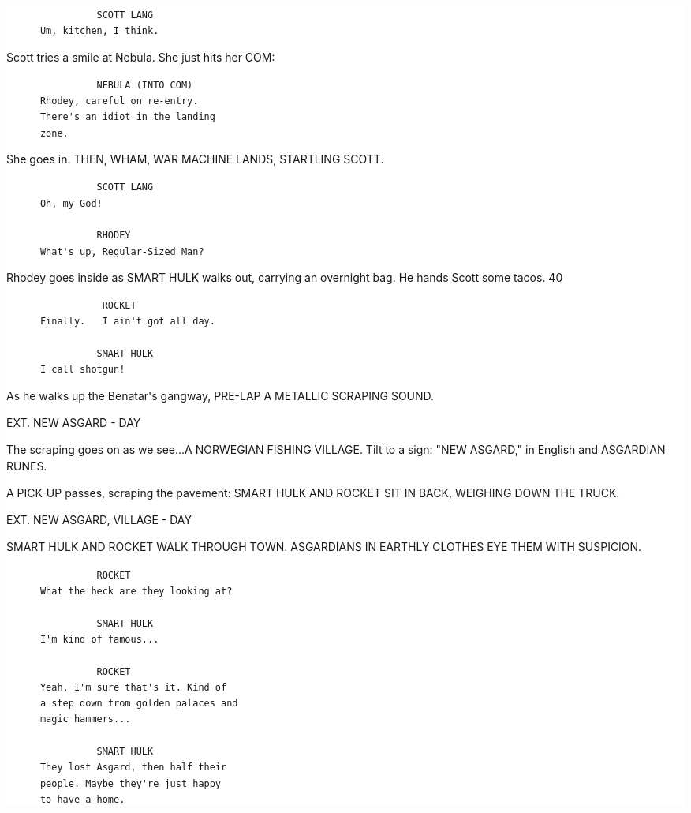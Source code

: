                     SCOTT LANG
          Um, kitchen, I think.

Scott tries a smile at Nebula.    She just hits her COM:

                    NEBULA (INTO COM)
          Rhodey, careful on re-entry.
          There's an idiot in the landing
          zone.

She goes in.   THEN, WHAM, WAR MACHINE LANDS, STARTLING SCOTT.

                    SCOTT LANG
          Oh, my God!

                    RHODEY
          What's up, Regular-Sized Man?

Rhodey goes inside as SMART HULK walks out, carrying an
overnight bag. He hands Scott some tacos.
                                                            40


                     ROCKET
          Finally.   I ain't got all day.

                    SMART HULK
          I call shotgun!

As he walks up the Benatar's gangway, PRE-LAP A METALLIC
SCRAPING SOUND.


EXT. NEW ASGARD - DAY

The scraping goes on as we see...A NORWEGIAN FISHING VILLAGE.
Tilt to a sign: "NEW ASGARD," in English and ASGARDIAN RUNES.

A PICK-UP passes, scraping the pavement: SMART HULK AND
ROCKET SIT IN BACK, WEIGHING DOWN THE TRUCK.


EXT. NEW ASGARD, VILLAGE - DAY

SMART HULK AND ROCKET WALK THROUGH TOWN.    ASGARDIANS IN
EARTHLY CLOTHES EYE THEM WITH SUSPICION.

                    ROCKET
          What the heck are they looking at?

                    SMART HULK
          I'm kind of famous...

                    ROCKET
          Yeah, I'm sure that's it. Kind of
          a step down from golden palaces and
          magic hammers...

                    SMART HULK
          They lost Asgard, then half their
          people. Maybe they're just happy
          to have a home.
